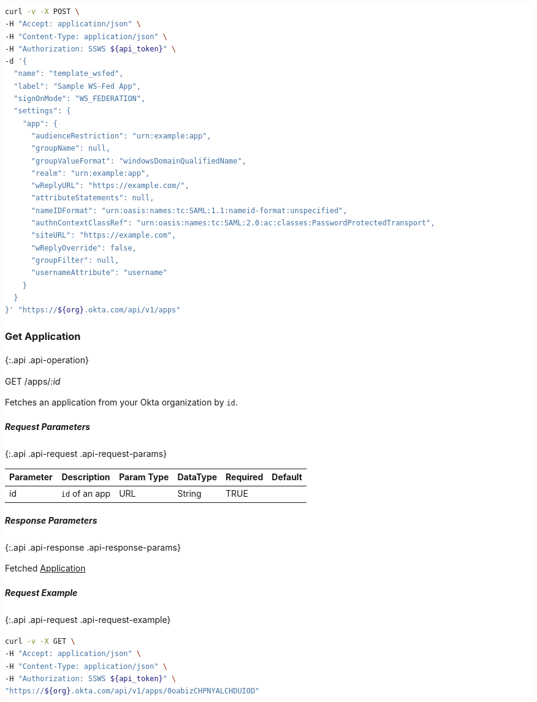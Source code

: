 ~~~sh
curl -v -X POST \
-H "Accept: application/json" \
-H "Content-Type: application/json" \
-H "Authorization: SSWS ${api_token}" \
-d '{
  "name": "template_wsfed",
  "label": "Sample WS-Fed App",
  "signOnMode": "WS_FEDERATION",
  "settings": {
    "app": {
      "audienceRestriction": "urn:example:app",
      "groupName": null,
      "groupValueFormat": "windowsDomainQualifiedName",
      "realm": "urn:example:app",
      "wReplyURL": "https://example.com/",
      "attributeStatements": null,
      "nameIDFormat": "urn:oasis:names:tc:SAML:1.1:nameid-format:unspecified",
      "authnContextClassRef": "urn:oasis:names:tc:SAML:2.0:ac:classes:PasswordProtectedTransport",
      "siteURL": "https://example.com",
      "wReplyOverride": false,
      "groupFilter": null,
      "usernameAttribute": "username"
    }
  }
}' "https://${org}.okta.com/api/v1/apps"
~~~

### Get Application
{:.api .api-operation}

<span class="api-uri-template api-uri-get"><span class="api-label">GET</span> /apps/*:id*</span>

Fetches an application from your Okta organization by `id`.

##### Request Parameters
{:.api .api-request .api-request-params}

Parameter | Description    | Param Type | DataType | Required | Default
--------- | -------------- | ---------- | -------- | -------- | -------
id        | `id` of an app | URL        | String   | TRUE     |

##### Response Parameters
{:.api .api-response .api-response-params}

Fetched [Application](#application-model)

##### Request Example
{:.api .api-request .api-request-example}

~~~sh
curl -v -X GET \
-H "Accept: application/json" \
-H "Content-Type: application/json" \
-H "Authorization: SSWS ${api_token}" \
"https://${org}.okta.com/api/v1/apps/0oabizCHPNYALCHDUIOD"
~~~
